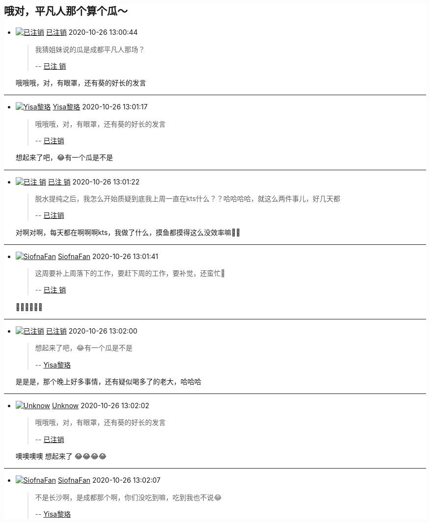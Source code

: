   哦对，平凡人那个算个瓜～  
---
* [![已注销](../../image/icon/u187860590-7.jpg)](https://www.douban.com/people/187860590/)    [已注销](https://www.douban.com/people/187860590/)    2020-10-26 13:00:44  
  >我猜姐妹说的瓜是成都平凡人那场？  
  >
  >-- [已注 销](https://www.douban.com/people/155947097/)  
  
  哦哦哦，对，有眼罩，还有葵的好长的发言  
---
* [![Yisa黎珞](../../image/icon/u217273308-1.jpg)](https://www.douban.com/people/217273308/)    [Yisa黎珞](https://www.douban.com/people/217273308/)    2020-10-26 13:01:17  
  >哦哦哦，对，有眼罩，还有葵的好长的发言  
  >
  >-- [已注销](https://www.douban.com/people/187860590/)  
  
  想起来了吧，😂有一个瓜是不是  
---
* [![已注 销](../../image/icon/u155947097-2.jpg)](https://www.douban.com/people/155947097/)    [已注 销](https://www.douban.com/people/155947097/)    2020-10-26 13:01:22  
  >脱水提纯之后，我怎么开始质疑到底我上周一直在kts什么？？哈哈哈哈，就这么两件事儿，好几天都  
  >
  >-- [已注销](https://www.douban.com/people/187860590/)  
  
  对啊对啊，每天都在啊啊啊kts，我做了什么，摸鱼都摸得这么没效率嘛🤦‍♀️  
---
* [![SiofnaFan](../../image/icon/u180076918-2.jpg)](https://www.douban.com/people/180076918/)    [SiofnaFan](https://www.douban.com/people/180076918/)    2020-10-26 13:01:41  
  >这周要补上周落下的工作，要赶下周的工作，要补觉，还蛮忙🙊  
  >
  >-- [已注 销](https://www.douban.com/people/155947097/)  
  
  🤦‍♀️🤦‍♀️🤦‍♀️  
---
* [![已注销](../../image/icon/u187860590-7.jpg)](https://www.douban.com/people/187860590/)    [已注销](https://www.douban.com/people/187860590/)    2020-10-26 13:02:00  
  >想起来了吧，😂有一个瓜是不是  
  >
  >-- [Yisa黎珞](https://www.douban.com/people/217273308/)  
  
  是是是，那个晚上好多事情，还有疑似喝多了的老大，哈哈哈  
---
* [![Unknow](../../image/icon/u219306324-4.jpg)](https://www.douban.com/people/219306324/)    [Unknow](https://www.douban.com/people/219306324/)    2020-10-26 13:02:02  
  >哦哦哦，对，有眼罩，还有葵的好长的发言  
  >
  >-- [已注销](https://www.douban.com/people/187860590/)  
  
  噢噢噢噢 想起来了 😂😂😂😂  
---
* [![SiofnaFan](../../image/icon/u180076918-2.jpg)](https://www.douban.com/people/180076918/)    [SiofnaFan](https://www.douban.com/people/180076918/)    2020-10-26 13:02:07  
  >不是长沙啊，是成都那个啊，你们没吃到嘛，吃到我也不说😂  
  >
  >-- [Yisa黎珞](https://www.douban.com/people/217273308/)  
  